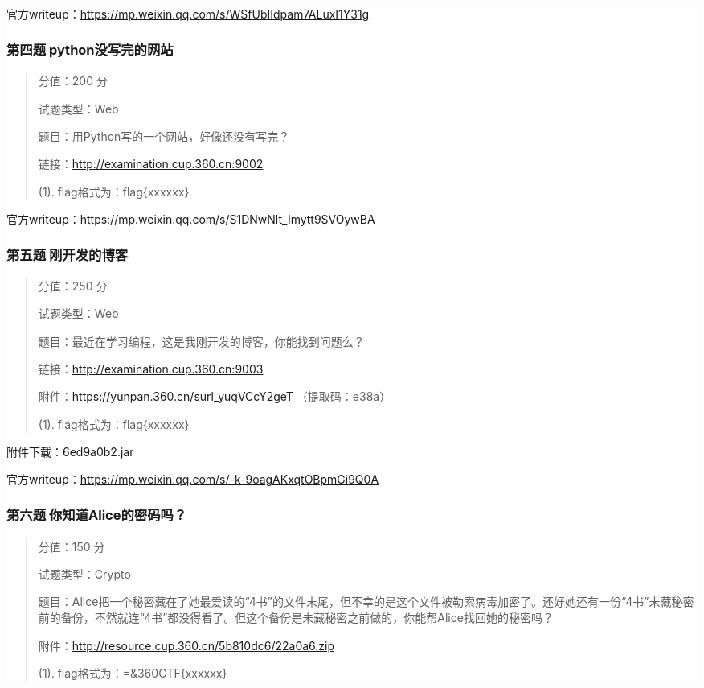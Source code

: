 

官方writeup：https://mp.weixin.qq.com/s/WSfUbIIdpam7ALuxI1Y31g



### **第四题 python没写完的网站**

> 分值：200 分
>
> 试题类型：Web
>
> 题目：用Python写的一个网站，好像还没有写完？
>
> 链接：http://examination.cup.360.cn:9002
>
> (1). flag格式为：flag{xxxxxx}



官方writeup：https://mp.weixin.qq.com/s/S1DNwNlt_Imytt9SVOywBA



### **第五题 刚开发的博客**

> 分值：250 分
>
> 试题类型：Web
>
> 题目：最近在学习编程，这是我刚开发的博客，你能找到问题么？
>
> 链接：http://examination.cup.360.cn:9003
>
> 附件：https://yunpan.360.cn/surl_yuqVCcY2geT （提取码：e38a）
>
> (1). flag格式为：flag{xxxxxx}
>



附件下载：6ed9a0b2.jar

官方writeup：https://mp.weixin.qq.com/s/-k-9oagAKxqtOBpmGi9Q0A



### **第六题 你知道Alice的密码吗？**

> 分值：150 分
>
> 试题类型：Crypto
>
> 题目：Alice把一个秘密藏在了她最爱读的“4书”的文件末尾，但不幸的是这个文件被勒索病毒加密了。还好她还有一份“4书”未藏秘密前的备份，不然就连“4书”都没得看了。但这个备份是未藏秘密之前做的，你能帮Alice找回她的秘密吗？
>
> 附件：http://resource.cup.360.cn/5b810dc6/22a0a6.zip
>
> (1). flag格式为：=&360CTF{xxxxxx}
